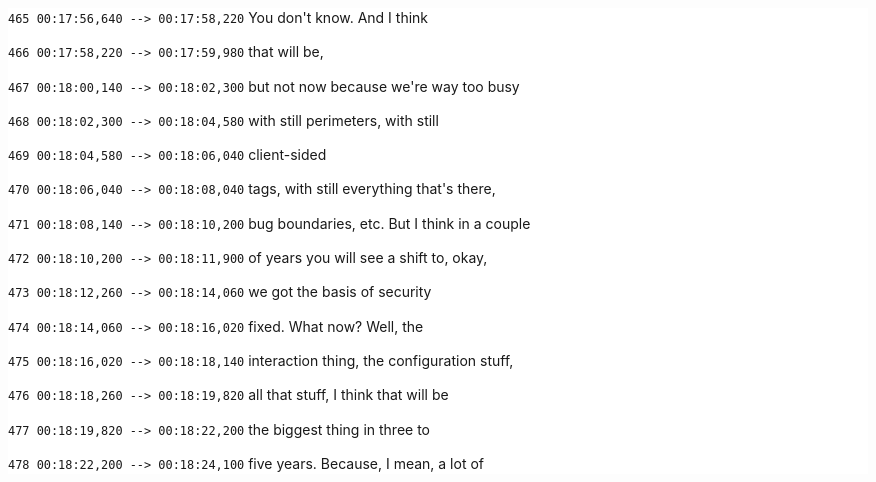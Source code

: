 

`465 00:17:56,640 --> 00:17:58,220`
You don't know. And I think



`466 00:17:58,220 --> 00:17:59,980`
that will be,



`467 00:18:00,140 --> 00:18:02,300`
but not now because we're way too busy



`468 00:18:02,300 --> 00:18:04,580`
with still perimeters, with still



`469 00:18:04,580 --> 00:18:06,040`
client-sided



`470 00:18:06,040 --> 00:18:08,040`
tags, with still everything that's there,



`471 00:18:08,140 --> 00:18:10,200`
bug boundaries, etc. But I think in a couple



`472 00:18:10,200 --> 00:18:11,900`
of years you will see a shift to, okay,



`473 00:18:12,260 --> 00:18:14,060`
we got the basis of security



`474 00:18:14,060 --> 00:18:16,020`
fixed. What now? Well, the



`475 00:18:16,020 --> 00:18:18,140`
interaction thing, the configuration stuff,



`476 00:18:18,260 --> 00:18:19,820`
all that stuff, I think that will be



`477 00:18:19,820 --> 00:18:22,200`
the biggest thing in three to



`478 00:18:22,200 --> 00:18:24,100`
five years. Because, I mean, a lot of
